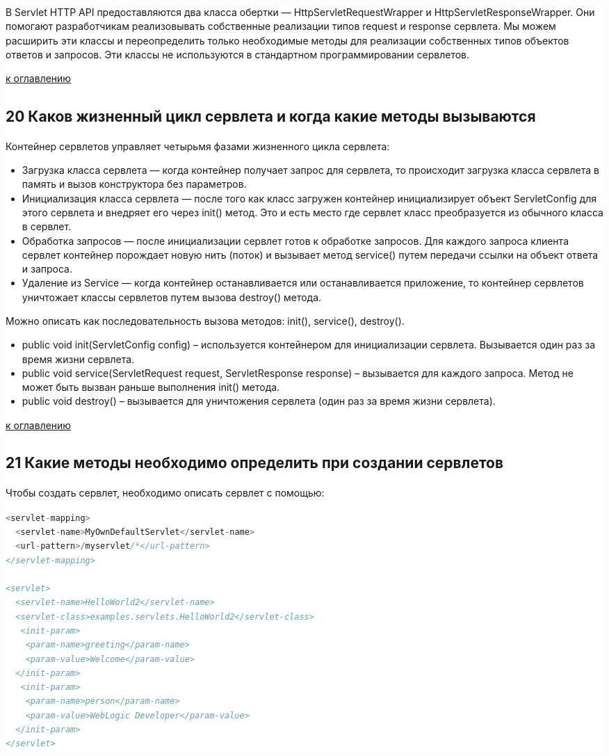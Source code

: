 В Servlet HTTP API предоставляются два класса обертки — HttpServletRequestWrapper и HttpServletResponseWrapper.
Они помогают разработчикам реализовывать собственные реализации типов request и response сервлета.
Мы можем расширить эти классы и переопределить только необходимые методы для реализации собственных типов объектов ответов и запросов.
Эти классы не используются в стандартном программировании сервлетов.

[к оглавлению](#Servlet)

## 20 Каков жизненный цикл сервлета и когда какие методы вызываются

Контейнер сервлетов управляет четырьмя фазами жизненного цикла сервлета:

+ Загрузка класса сервлета — когда контейнер получает запрос для сервлета, то происходит загрузка класса сервлета в память и вызов конструктора без параметров.
+ Инициализация класса сервлета — после того как класс загружен контейнер инициализирует объект ServletConfig
  для этого сервлета и внедряет его через init() метод. Это и есть место где сервлет класс преобразуется из обычного класса в сервлет.
+ Обработка запросов — после инициализации сервлет готов к обработке запросов.
  Для каждого запроса клиента сервлет контейнер порождает новую нить (поток) и вызывает метод service() путем передачи ссылки на объект ответа и запроса.
+ Удаление из Service — когда контейнер останавливается или останавливается приложение,
  то контейнер сервлетов уничтожает классы сервлетов путем вызова destroy() метода.

Можно описать как последовательность вызова методов: init(), service(), destroy().

+ public void init(ServletConfig config) – используется контейнером для инициализации сервлета. Вызывается один раз за время жизни сервлета.
+ public void service(ServletRequest request, ServletResponse response) – вызывается для каждого запроса. Метод не может быть вызван раньше выполнения init() метода.
+ public void destroy() – вызывается для уничтожения сервлета (один раз за время жизни сервлета).

[к оглавлению](#Servlet)

## 21 Какие методы необходимо определить при создании сервлетов

Чтобы создать сервлет, необходимо описать сервлет с помощью:

```java
<servlet-mapping>
  <servlet-name>MyOwnDefaultServlet</servlet-name>
  <url-pattern>/myservlet/*</url-pattern>
</servlet-mapping>

<servlet>
  <servlet-name>HelloWorld2</servlet-name>
  <servlet-class>examples.servlets.HelloWorld2</servlet-class>
   <init-param>
    <param-name>greeting</param-name>
    <param-value>Welcome</param-value>
  </init-param>
   <init-param>
    <param-name>person</param-name>
    <param-value>WebLogic Developer</param-value>
  </init-param>
</servlet>
```
